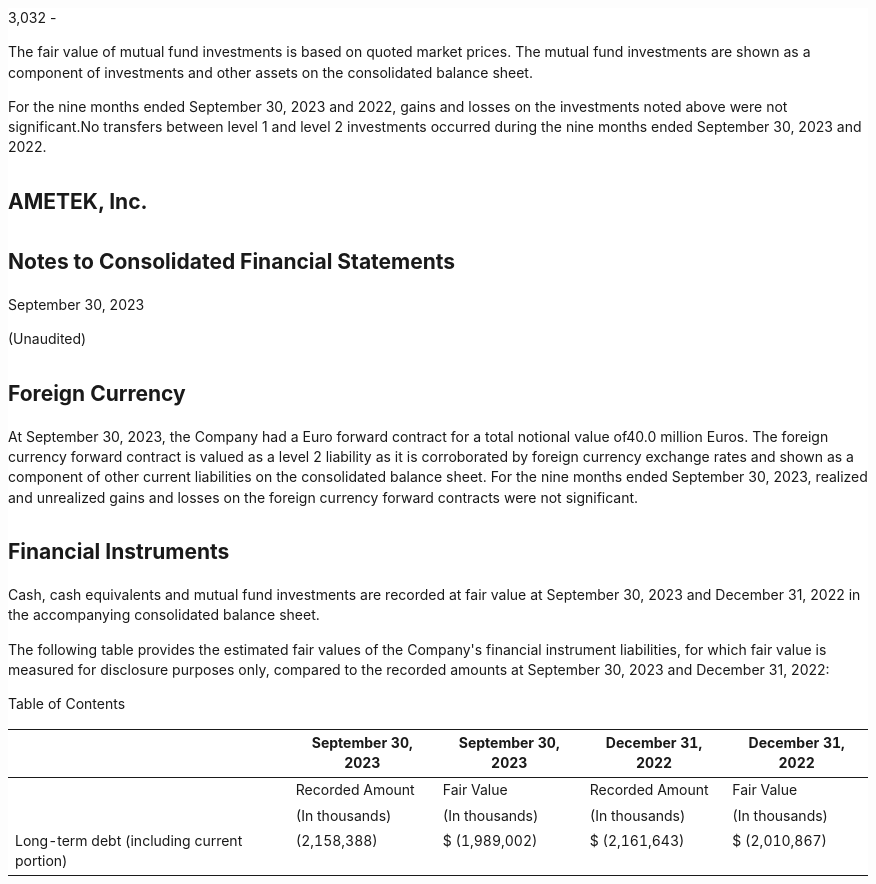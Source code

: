 <td>3,032</td>
<td>-</td>
</tr>
</tbody>
</table>
<p>The fair value of mutual fund investments is based on quoted market prices. The mutual fund investments are shown as a component of investments and other assets on the consolidated balance sheet.</p>
<p>For the nine months ended September 30, 2023 and 2022, gains and losses on the investments noted above were not significant.No transfers between level 1 and level 2 investments occurred during the nine months ended September 30, 2023 and 2022.</p>
<h2>AMETEK, Inc.</h2>
<h2>Notes to Consolidated Financial Statements</h2>
<p>September 30, 2023</p>
<p>(Unaudited)</p>
<h2>Foreign Currency</h2>
<p>At September 30, 2023, the Company had a Euro forward contract for a total notional value of40.0 million Euros. The foreign currency forward contract is valued as a level 2 liability as it is corroborated by foreign currency exchange rates and shown as a component of other current liabilities on the consolidated balance sheet. For the nine months ended September 30, 2023, realized and unrealized gains and losses on the foreign currency forward contracts were not significant.</p>
<h2>Financial Instruments</h2>
<p>Cash, cash equivalents and mutual fund investments are recorded at fair value at September 30, 2023 and December 31, 2022 in the accompanying consolidated balance sheet.</p>
<p>The following table provides the estimated fair values of the Company's financial instrument liabilities, for which fair value is measured for disclosure purposes only, compared to the recorded amounts at September 30, 2023 and December 31, 2022:</p>
<p>Table of Contents</p>
<table>
<thead>
<tr>
<th></th>
<th>September 30, 2023</th>
<th>September 30, 2023</th>
<th>December 31, 2022</th>
<th>December 31, 2022</th>
</tr>
</thead>
<tbody>
<tr>
<td></td>
<td>Recorded Amount</td>
<td>Fair Value</td>
<td>Recorded Amount</td>
<td>Fair Value</td>
</tr>
<tr>
<td></td>
<td>(In thousands)</td>
<td>(In thousands)</td>
<td>(In thousands)</td>
<td>(In thousands)</td>
</tr>
<tr>
<td>Long-term debt (including current portion)</td>
<td>(2,158,388)</td>
<td>$ (1,989,002)</td>
<td>$ (2,161,643)</td>
<td>$ (2,010,867)</td>
</tr>
</tbody>
</table>